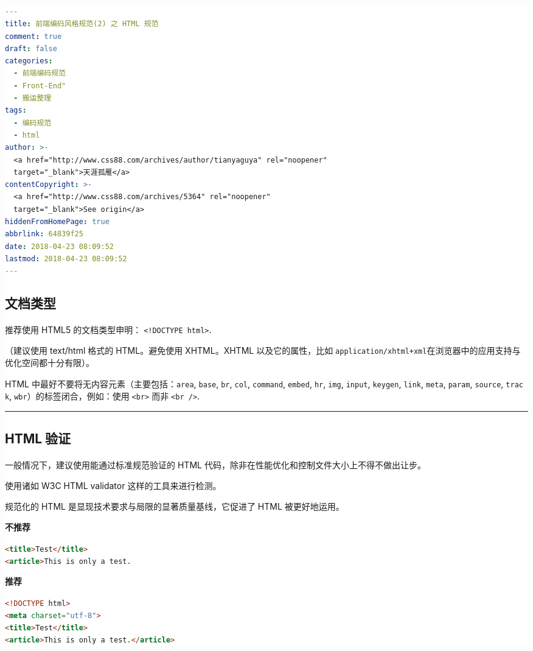 ```yaml
---
title: 前端编码风格规范(2) 之 HTML 规范
comment: true
draft: false
categories:
  - 前端编码规范
  - Front-End"
  - 搬运整理
tags:
  - 编码规范
  - html
author: >-
  <a href="http://www.css88.com/archives/author/tianyaguya" rel="noopener"
  target="_blank">天涯孤雁</a>
contentCopyright: >-
  <a href="http://www.css88.com/archives/5364" rel="noopener"
  target="_blank">See origin</a>
hiddenFromHomePage: true
abbrlink: 64839f25
date: 2018-04-23 08:09:52
lastmod: 2018-04-23 08:09:52
---
```


## 文档类型


推荐使用 HTML5 的文档类型申明： `<!DOCTYPE html>`.

（建议使用 text/html 格式的 HTML。避免使用 XHTML。XHTML 以及它的属性，比如  `application/xhtml+xml`在浏览器中的应用支持与优化空间都十分有限）。

HTML 中最好不要将无内容元素（主要包括：`area`, `base`, `br`, `col`, `command`, `embed`, `hr`, `img`,  `input`, `keygen`, `link`, `meta`, `param`, `source`, `track`, `wbr`）的标签闭合，例如：使用 `<br>` 而非 `<br />`.

* * *

## HTML 验证

一般情况下，建议使用能通过标准规范验证的 HTML 代码，除非在性能优化和控制文件大小上不得不做出让步。

使用诸如 W3C HTML validator 这样的工具来进行检测。

规范化的 HTML 是显现技术要求与局限的显著质量基线，它促进了 HTML 被更好地运用。



**不推荐**
```html
<title>Test</title>
<article>This is only a test.
```

**推荐**
```html
<!DOCTYPE html>
<meta charset="utf-8">
<title>Test</title>
<article>This is only a test.</article>
```
